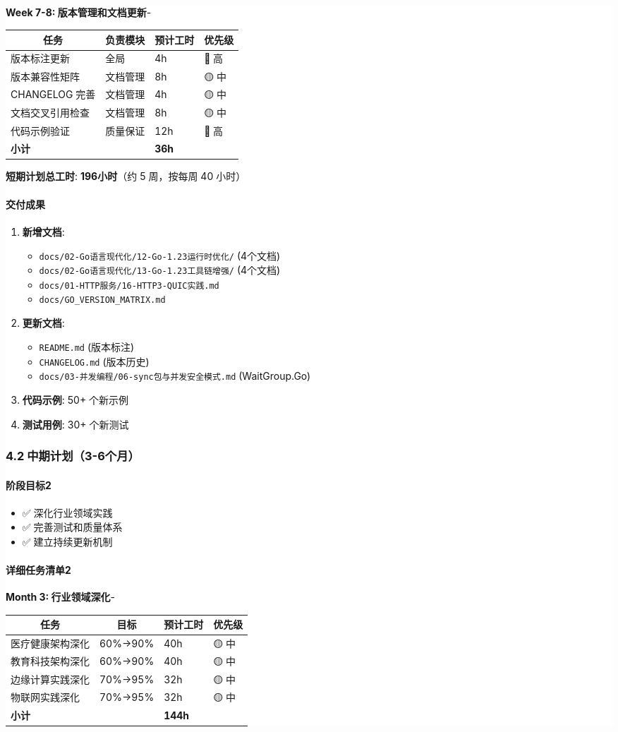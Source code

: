 **Week 7-8: 版本管理和文档更新**-

| 任务 | 负责模块 | 预计工时 | 优先级 |
|------|----------|----------|--------|
| 版本标注更新 | 全局 | 4h | 🔴 高 |
| 版本兼容性矩阵 | 文档管理 | 8h | 🟡 中 |
| CHANGELOG 完善 | 文档管理 | 4h | 🟡 中 |
| 文档交叉引用检查 | 文档管理 | 8h | 🟡 中 |
| 代码示例验证 | 质量保证 | 12h | 🔴 高 |
| **小计** | | **36h** | |

**短期计划总工时**: **196小时**（约 5 周，按每周 40 小时）

#### 交付成果

1. **新增文档**:
   - `docs/02-Go语言现代化/12-Go-1.23运行时优化/` (4个文档)
   - `docs/02-Go语言现代化/13-Go-1.23工具链增强/` (4个文档)
   - `docs/01-HTTP服务/16-HTTP3-QUIC实践.md`
   - `docs/GO_VERSION_MATRIX.md`

2. **更新文档**:
   - `README.md` (版本标注)
   - `CHANGELOG.md` (版本历史)
   - `docs/03-并发编程/06-sync包与并发安全模式.md` (WaitGroup.Go)

3. **代码示例**: 50+ 个新示例
4. **测试用例**: 30+ 个新测试

### 4.2 中期计划（3-6个月）

#### 阶段目标2

- ✅ 深化行业领域实践
- ✅ 完善测试和质量体系
- ✅ 建立持续更新机制

#### 详细任务清单2

**Month 3: 行业领域深化**-

| 任务 | 目标 | 预计工时 | 优先级 |
|------|------|----------|--------|
| 医疗健康架构深化 | 60%→90% | 40h | 🟡 中 |
| 教育科技架构深化 | 60%→90% | 40h | 🟡 中 |
| 边缘计算实践深化 | 70%→95% | 32h | 🟡 中 |
| 物联网实践深化 | 70%→95% | 32h | 🟡 中 |
| **小计** | | **144h** | |
